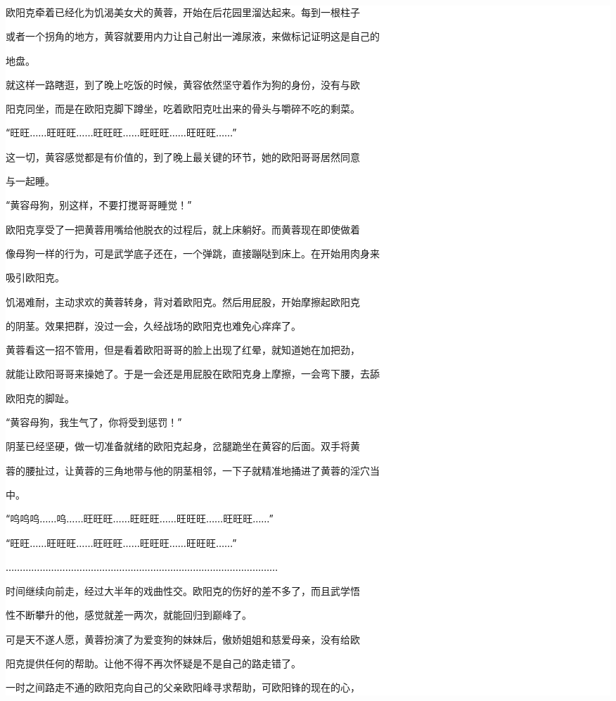 
欧阳克牵着已经化为饥渴美女犬的黄蓉，开始在后花园里溜达起来。每到一根柱子

或者一个拐角的地方，黄容就要用内力让自己射出一滩尿液，来做标记证明这是自己的

地盘。

就这样一路瞎逛，到了晚上吃饭的时候，黄容依然坚守着作为狗的身份，没有与欧

阳克同坐，而是在欧阳克脚下蹲坐，吃着欧阳克吐出来的骨头与嚼碎不吃的剩菜。

“旺旺……旺旺旺……旺旺旺……旺旺旺……旺旺旺……”

这一切，黄容感觉都是有价值的，到了晚上最关键的环节，她的欧阳哥哥居然同意

与一起睡。

“黄容母狗，别这样，不要打搅哥哥睡觉！”

欧阳克享受了一把黄蓉用嘴给他脱衣的过程后，就上床躺好。而黄蓉现在即使做着

像母狗一样的行为，可是武学底子还在，一个弹跳，直接蹦哒到床上。在开始用肉身来

吸引欧阳克。



饥渴难耐，主动求欢的黄蓉转身，背对着欧阳克。然后用屁股，开始摩擦起欧阳克

的阴茎。效果把群，没过一会，久经战场的欧阳克也难免心痒痒了。



黄蓉看这一招不管用，但是看着欧阳哥哥的脸上出现了红晕，就知道她在加把劲，

就能让欧阳哥哥来操她了。于是一会还是用屁股在欧阳克身上摩擦，一会弯下腰，去舔

欧阳克的脚趾。



“黄容母狗，我生气了，你将受到惩罚！”



阴茎已经坚硬，做一切准备就绪的欧阳克起身，岔腿跪坐在黄容的后面。双手将黄

蓉的腰扯过，让黄蓉的三角地带与他的阴茎相邻，一下子就精准地捅进了黄蓉的淫穴当

中。

“呜呜呜……呜……旺旺旺……旺旺旺……旺旺旺……旺旺旺……”



“旺旺……旺旺旺……旺旺旺……旺旺旺……旺旺旺……”

……………………………………………………………………………………

时间继续向前走，经过大半年的戏曲性交。欧阳克的伤好的差不多了，而且武学悟

性不断攀升的他，感觉就差一两次，就能回归到巅峰了。

可是天不遂人愿，黄蓉扮演了为爱变狗的妹妹后，傲娇姐姐和慈爱母亲，没有给欧

阳克提供任何的帮助。让他不得不再次怀疑是不是自己的路走错了。

一时之间路走不通的欧阳克向自己的父亲欧阳峰寻求帮助，可欧阳锋的现在的心，

